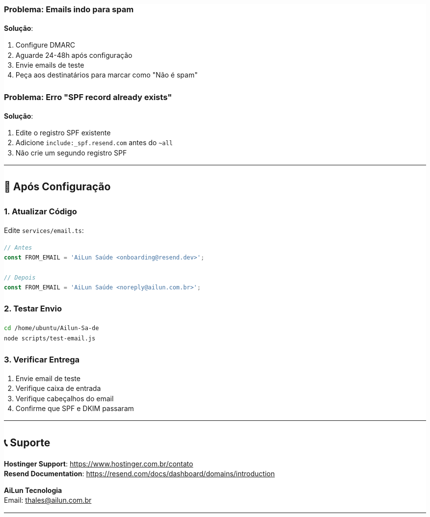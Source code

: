 ### Problema: Emails indo para spam

**Solução**:
1. Configure DMARC
2. Aguarde 24-48h após configuração
3. Envie emails de teste
4. Peça aos destinatários para marcar como "Não é spam"

### Problema: Erro "SPF record already exists"

**Solução**:
1. Edite o registro SPF existente
2. Adicione `include:_spf.resend.com` antes do `~all`
3. Não crie um segundo registro SPF

---

## 🎯 Após Configuração

### 1. Atualizar Código

Edite `services/email.ts`:

```typescript
// Antes
const FROM_EMAIL = 'AiLun Saúde <onboarding@resend.dev>';

// Depois
const FROM_EMAIL = 'AiLun Saúde <noreply@ailun.com.br>';
```

### 2. Testar Envio

```bash
cd /home/ubuntu/Ailun-Sa-de
node scripts/test-email.js
```

### 3. Verificar Entrega

1. Envie email de teste
2. Verifique caixa de entrada
3. Verifique cabeçalhos do email
4. Confirme que SPF e DKIM passaram

---

## 📞 Suporte

**Hostinger Support**: https://www.hostinger.com.br/contato  
**Resend Documentation**: https://resend.com/docs/dashboard/domains/introduction

**AiLun Tecnologia**  
Email: thales@ailun.com.br

---